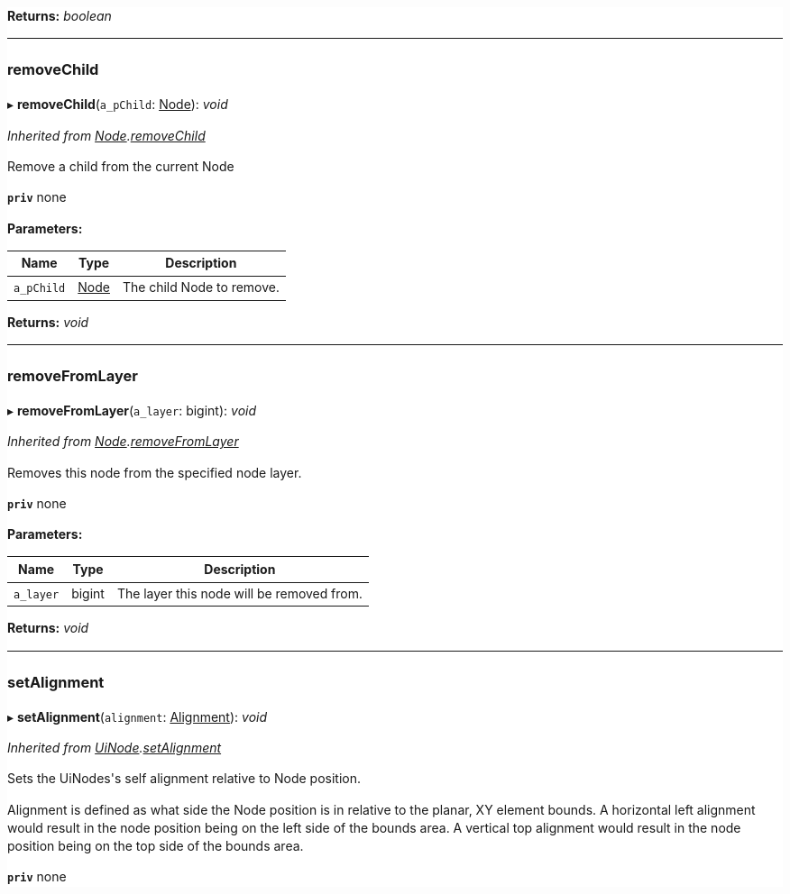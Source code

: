 **Returns:** *boolean*

___

###  removeChild

▸ **removeChild**(`a_pChild`: [Node](_lumin_.node.md)): *void*

*Inherited from [Node](_lumin_.node.md).[removeChild](_lumin_.node.md#removechild)*

Remove a child from the current Node

**`priv`** none

**Parameters:**

Name | Type | Description |
------ | ------ | ------ |
`a_pChild` | [Node](_lumin_.node.md) | The child Node to remove.  |

**Returns:** *void*

___

###  removeFromLayer

▸ **removeFromLayer**(`a_layer`: bigint): *void*

*Inherited from [Node](_lumin_.node.md).[removeFromLayer](_lumin_.node.md#removefromlayer)*

Removes this node from the specified node layer.

**`priv`** none

**Parameters:**

Name | Type | Description |
------ | ------ | ------ |
`a_layer` | bigint | The layer this node will be removed from.  |

**Returns:** *void*

___

###  setAlignment

▸ **setAlignment**(`alignment`: [Alignment](_lumin_.ui.alignment.md)): *void*

*Inherited from [UiNode](_lumin_.ui.uinode.md).[setAlignment](_lumin_.ui.uinode.md#setalignment)*

Sets the UiNodes's self alignment relative to Node position.

Alignment is defined as what side the Node position
is in relative to the planar, XY element bounds.  A horizontal
left alignment would result in the node position being on the
left side of the bounds area.  A vertical top alignment would
result in the node position being on the top side of the
bounds area.

**`priv`** none
